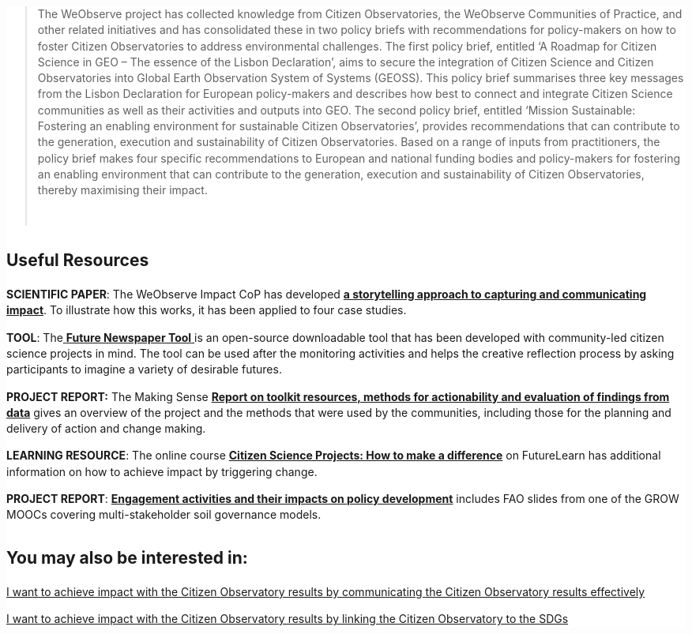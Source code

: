 > The WeObserve project has collected knowledge from Citizen Observatories, the WeObserve Communities of Practice, and other related initiatives and has consolidated these in two policy briefs with recommendations for policy-makers on how to foster Citizen Observatories to address environmental challenges. The first policy brief, entitled ‘A Roadmap for Citizen Science in GEO – The essence of the Lisbon Declaration’, aims to secure the integration of Citizen Science and Citizen Observatories into Global Earth Observation System of Systems (GEOSS). This policy brief summarises three key messages from the Lisbon Declaration for European policy-makers and describes how best to connect and integrate Citizen Science communities as well as their activities and outputs into GEO. The second policy brief, entitled ‘Mission Sustainable: Fostering an enabling environment for sustainable Citizen Observatories’, provides recommendations that can contribute to the generation, execution and sustainability of Citizen Observatories. Based on a range of inputs from practitioners, the policy brief makes four specific recommendations to European and national funding bodies and policy-makers for fostering an enabling environment that can contribute to the generation, execution and sustainability of Citizen Observatories, thereby maximising their impact.
>
> <p align="center"><img src="https://www.weobserve.eu/wp-content/uploads/2021/03/WO-PBs.png" alt="" data-size="original"></p>

## Useful Resources

**SCIENTIFIC PAPER**: The WeObserve Impact CoP has developed [**a storytelling approach to capturing and communicating impact**](https://doi.org/10.1016/j.jenvman.2021.113082). To illustrate how this works, it has been applied to four case studies.

**TOOL**: The[ **Future Newspaper Tool** ](https://discovery.dundee.ac.uk/en/publications/future-newspaper-tool)is an open-source downloadable tool that has been developed with community-led citizen science projects in mind. The tool can be used after the monitoring activities and helps the creative reflection process by asking participants to imagine a variety of desirable futures.&#x20;

**PROJECT REPORT:** The  Making Sense [**Report on toolkit resources, methods for actionability and evaluation of findings from data**](https://discovery.dundee.ac.uk/en/publications/d53-report-on-toolkit-resources-methods-for-actionability-and-eva) gives an overview of the project and the methods that were used by the communities, including those for the planning and delivery of action and change making.

**LEARNING RESOURCE**: The online course [**Citizen Science Projects: How to make a difference**](https://www.futurelearn.com/courses/weobserve-the-earth/4) on FutureLearn has additional information on how to achieve impact by triggering change.&#x20;

**PROJECT REPORT**: [**Engagement activities and their impacts on policy development**](https://discovery.dundee.ac.uk/en/publications/engagement-activities-and-their-impacts-on-policy-development) includes FAO slides from one of the GROW MOOCs covering multi-stakeholder soil governance models.

## You may also be interested in:

[I want to achieve impact with the Citizen Observatory results by communicating the Citizen Observatory results effectively](https://books.fablabbcn.org/creating-successful-and-sustainable-cos-toolkit/~/revisions/rDoyUvGphEeojUPmEyRQ/achieving-impact-with-citizen-observatories/i-want-to-achieve-impacts-with-the-co-results-by-communicating-the-co-results-effectively)

[I want to achieve impact with the Citizen Observatory results by linking the Citizen Observatory to the SDGs](https://books.fablabbcn.org/creating-successful-and-sustainable-cos-toolkit/~/revisions/6k3Hq60ndRTIoY19lICj/achieving-impact-with-citizen-observatories/i-want-to-achieve-impacts-with-the-co-results-by-linking-the-co-to-the-sdgs)
